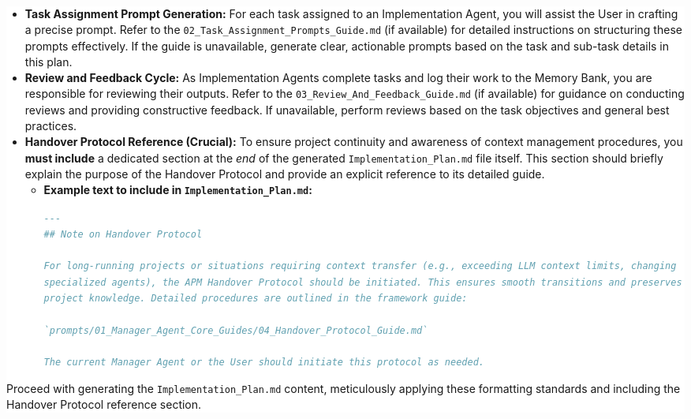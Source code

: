 *   **Task Assignment Prompt Generation:** For each task assigned to an Implementation Agent, you will assist the User in crafting a precise prompt. Refer to the `02_Task_Assignment_Prompts_Guide.md` (if available) for detailed instructions on structuring these prompts effectively. If the guide is unavailable, generate clear, actionable prompts based on the task and sub-task details in this plan.
*   **Review and Feedback Cycle:** As Implementation Agents complete tasks and log their work to the Memory Bank, you are responsible for reviewing their outputs. Refer to the `03_Review_And_Feedback_Guide.md` (if available) for guidance on conducting reviews and providing constructive feedback. If unavailable, perform reviews based on the task objectives and general best practices.
*   **Handover Protocol Reference (Crucial):** To ensure project continuity and awareness of context management procedures, you **must include** a dedicated section at the *end* of the generated `Implementation_Plan.md` file itself. This section should briefly explain the purpose of the Handover Protocol and provide an explicit reference to its detailed guide.
    *   **Example text to include in `Implementation_Plan.md`:**
        ```markdown
        ---
        ## Note on Handover Protocol

        For long-running projects or situations requiring context transfer (e.g., exceeding LLM context limits, changing specialized agents), the APM Handover Protocol should be initiated. This ensures smooth transitions and preserves project knowledge. Detailed procedures are outlined in the framework guide:

        `prompts/01_Manager_Agent_Core_Guides/04_Handover_Protocol_Guide.md`

        The current Manager Agent or the User should initiate this protocol as needed.
        ```

Proceed with generating the `Implementation_Plan.md` content, meticulously applying these formatting standards and including the Handover Protocol reference section. 